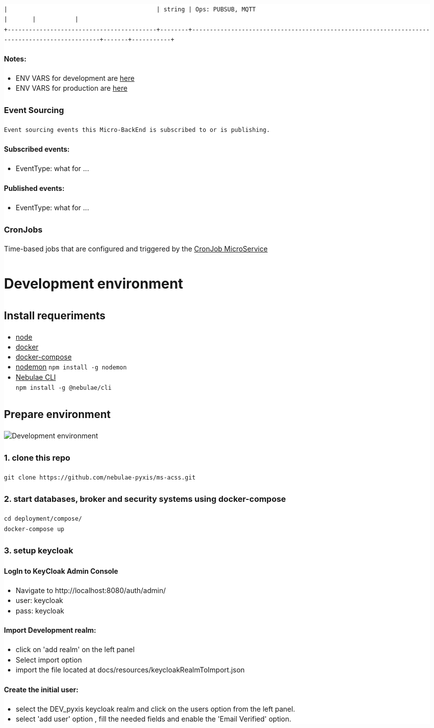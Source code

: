 ```
|                                          | string | Ops: PUBSUB, MQTT                                                                            |       |           |
+------------------------------------------+--------+----------------------------------------------------------------------------------------------+-------+-----------+
```
#### Notes: 
  * ENV VARS for development are [here](backend/acss/.env)
  * ENV VARS for production are [here](deployment/gke/deployment-acss.yaml)

### Event Sourcing <a name="backend_acss_eventsourcing"></a>
    Event sourcing events this Micro-BackEnd is subscribed to or is publishing.
#### Subscribed events:    
*   EventType: what for ...

#### Published events: 
*   EventType: what for ...

### CronJobs <a name="backend_acss_cronjobs"></a>
Time-based jobs that are configured and triggered by the [CronJob MicroService](https://github.com/nebulae-pyxis/ms-cronjob)


# Development environment <a name="dev_env"></a>



## Install requeriments
* [node](https://nodejs.org/en/)
* [docker](https://docs.docker.com/install/)
* [docker-compose](https://docs.docker.com/compose/install/)
* [nodemon](https://www.npmjs.com/package/nodemon) 
   ```npm install -g nodemon```
* [Nebulae CLI](https://www.npmjs.com/package/@nebulae/cli)  
  ```npm install -g @nebulae/cli```  

## Prepare environment

![Development environment](docs/images/ms-devices-location-dev-env.png "Dev_environment")
### 1. clone this repo  
   ```git clone https://github.com/nebulae-pyxis/ms-acss.git```  
   
### 2. start databases, broker and security systems using docker-compose
```
cd deployment/compose/
docker-compose up
```
### 3. setup keycloak

#### LogIn to KeyCloak Admin Console
*  Navigate to http://localhost:8080/auth/admin/
*  user: keycloak
*  pass: keycloak  
    
#### Import Development realm: 
*  click on 'add realm' on the left panel
*  Select import option
*  import the file located at docs/resources/keycloakRealmToImport.json
  
#### Create the initial user:
* select the DEV_pyxis keycloak realm and click on the users option from the left panel.
* select 'add user' option , fill the needed fields and enable the 'Email Verified' option.
```